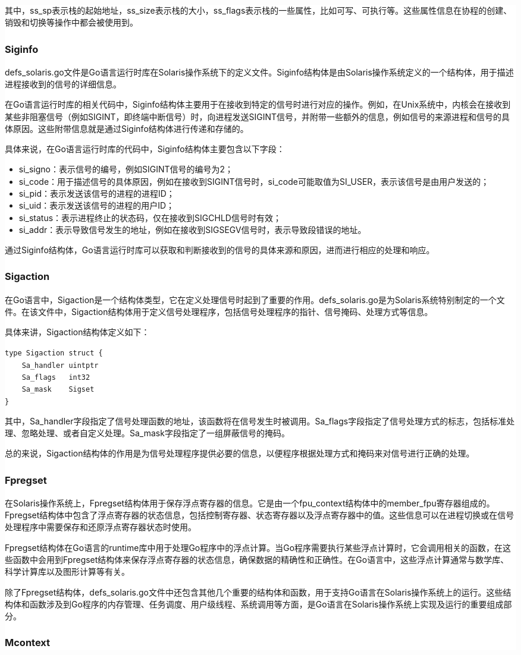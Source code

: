 其中，ss_sp表示栈的起始地址，ss_size表示栈的大小，ss_flags表示栈的一些属性，比如可写、可执行等。这些属性信息在协程的创建、销毁和切换等操作中都会被使用到。



### Siginfo

defs_solaris.go文件是Go语言运行时库在Solaris操作系统下的定义文件。Siginfo结构体是由Solaris操作系统定义的一个结构体，用于描述进程接收到的信号的详细信息。

在Go语言运行时库的相关代码中，Siginfo结构体主要用于在接收到特定的信号时进行对应的操作。例如，在Unix系统中，内核会在接收到某些非阻塞信号（例如SIGINT，即终端中断信号）时，向进程发送SIGINT信号，并附带一些额外的信息，例如信号的来源进程和信号的具体原因。这些附带信息就是通过Siginfo结构体进行传递和存储的。

具体来说，在Go语言运行时库的代码中，Siginfo结构体主要包含以下字段：

- si_signo：表示信号的编号，例如SIGINT信号的编号为2；
- si_code：用于描述信号的具体原因，例如在接收到SIGINT信号时，si_code可能取值为SI_USER，表示该信号是由用户发送的；
- si_pid：表示发送该信号的进程的进程ID；
- si_uid：表示发送该信号的进程的用户ID；
- si_status：表示进程终止的状态码，仅在接收到SIGCHLD信号时有效；
- si_addr：表示导致信号发生的地址，例如在接收到SIGSEGV信号时，表示导致段错误的地址。

通过Siginfo结构体，Go语言运行时库可以获取和判断接收到的信号的具体来源和原因，进而进行相应的处理和响应。



### Sigaction

在Go语言中，Sigaction是一个结构体类型，它在定义处理信号时起到了重要的作用。defs_solaris.go是为Solaris系统特别制定的一个文件。在该文件中，Sigaction结构体用于定义信号处理程序，包括信号处理程序的指针、信号掩码、处理方式等信息。

具体来讲，Sigaction结构体定义如下：

```
type Sigaction struct {
    Sa_handler uintptr
    Sa_flags   int32 
    Sa_mask    Sigset
}
```

其中，Sa_handler字段指定了信号处理函数的地址，该函数将在信号发生时被调用。Sa_flags字段指定了信号处理方式的标志，包括标准处理、忽略处理、或者自定义处理。Sa_mask字段指定了一组屏蔽信号的掩码。

总的来说，Sigaction结构体的作用是为信号处理程序提供必要的信息，以便程序根据处理方式和掩码来对信号进行正确的处理。



### Fpregset

在Solaris操作系统上，Fpregset结构体用于保存浮点寄存器的信息。它是由一个fpu_context结构体中的member_fpu寄存器组成的。Fpregset结构体中包含了浮点寄存器的状态信息，包括控制寄存器、状态寄存器以及浮点寄存器中的值。这些信息可以在进程切换或在信号处理程序中需要保存和还原浮点寄存器状态时使用。 

Fpregset结构体在Go语言的runtime库中用于处理Go程序中的浮点计算。当Go程序需要执行某些浮点计算时，它会调用相关的函数，在这些函数中会用到Fpregset结构体来保存浮点寄存器的状态信息，确保数据的精确性和正确性。在Go语言中，这些浮点计算通常与数学库、科学计算库以及图形计算等有关。 

除了Fpregset结构体，defs_solaris.go文件中还包含其他几个重要的结构体和函数，用于支持Go语言在Solaris操作系统上的运行。这些结构体和函数涉及到Go程序的内存管理、任务调度、用户级线程、系统调用等方面，是Go语言在Solaris操作系统上实现及运行的重要组成部分。



### Mcontext
